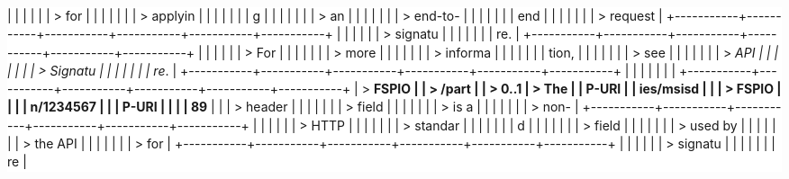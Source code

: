 |           |           |           |           |           | > for     |
|           |           |           |           |           | > applyin |
|           |           |           |           |           | g         |
|           |           |           |           |           | > an      |
|           |           |           |           |           | > end-to- |
|           |           |           |           |           | end       |
|           |           |           |           |           | > request |
+-----------+-----------+-----------+-----------+-----------+-----------+
|           |           |           |           |           | > signatu |
|           |           |           |           |           | re.       |
+-----------+-----------+-----------+-----------+-----------+-----------+
|           |           |           |           |           | > For     |
|           |           |           |           |           | > more    |
|           |           |           |           |           | > informa |
|           |           |           |           |           | tion,     |
|           |           |           |           |           | > see     |
|           |           |           |           |           | > *API    |
|           |           |           |           |           | > Signatu |
|           |           |           |           |           | re*.      |
+-----------+-----------+-----------+-----------+-----------+-----------+
|           |           |           |           |           |           |
+-----------+-----------+-----------+-----------+-----------+-----------+
| > **FSPIO |           | > **/part |           | > 0..1    | > The     |
| P-URI**   |           | ies/msisd |           |           | > **FSPIO |
|           |           | n/1234567 |           |           | P-URI**   |
|           |           | 89**      |           |           | > header  |
|           |           |           |           |           | > field   |
|           |           |           |           |           | > is a    |
|           |           |           |           |           | > non-    |
+-----------+-----------+-----------+-----------+-----------+-----------+
|           |           |           |           |           | > HTTP    |
|           |           |           |           |           | > standar |
|           |           |           |           |           | d         |
|           |           |           |           |           | > field   |
|           |           |           |           |           | > used by |
|           |           |           |           |           | > the API |
|           |           |           |           |           | > for     |
+-----------+-----------+-----------+-----------+-----------+-----------+
|           |           |           |           |           | > signatu |
|           |           |           |           |           | re        |